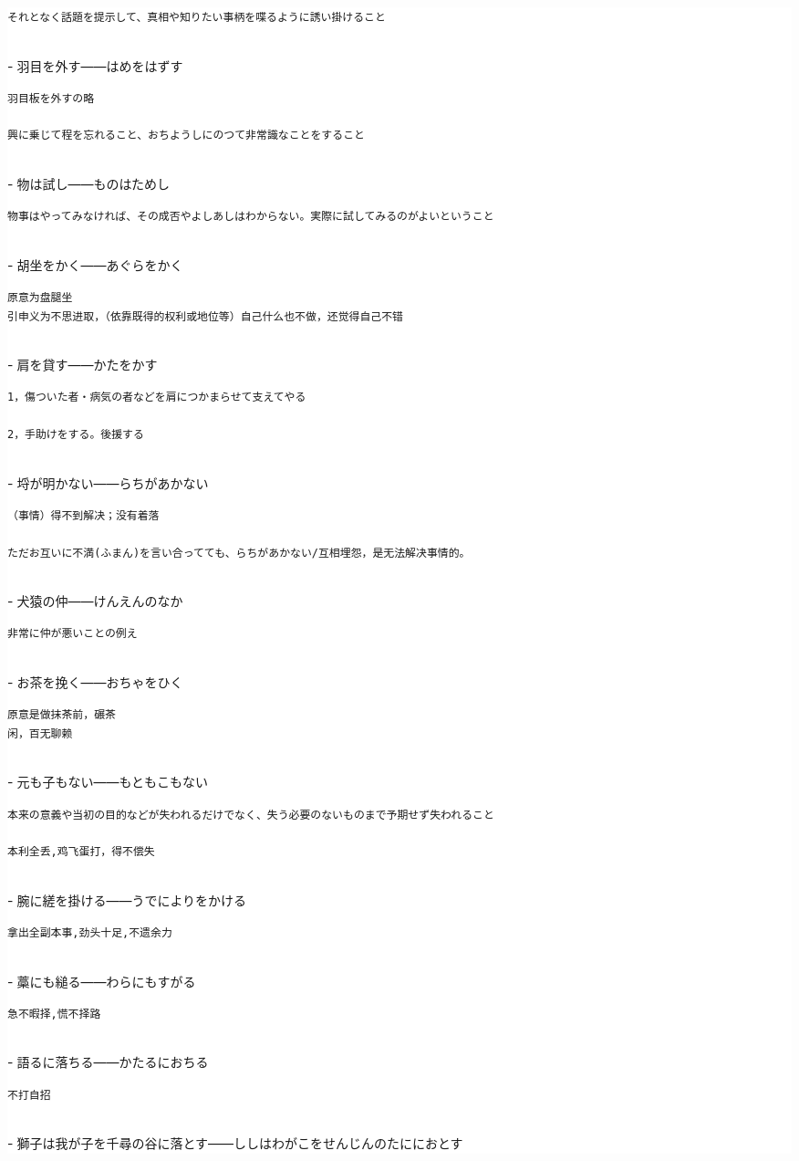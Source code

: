     それとなく話題を提示して、真相や知りたい事柄を喋るように誘い掛けること
<br>
- 羽目を外す——はめをはずす
    
    羽目板を外すの略
    
    興に乗じて程を忘れること、おちようしにのつて非常識なことをすること
<br>
- 物は試し——ものはためし
    
    物事はやってみなければ、その成否やよしあしはわからない。実際に試してみるのがよいということ
<br>
- 胡坐をかく——あぐらをかく
    
    原意为盘腿坐
    引申义为不思进取，（依靠既得的权利或地位等）自己什么也不做，还觉得自己不错
<br>
- 肩を貸す——かたをかす
    
    1，傷ついた者・病気の者などを肩につかまらせて支えてやる
    
    2，手助けをする。後援する
<br>
- 埒が明かない——らちがあかない
    
    （事情）得不到解决；没有着落
    
    ただお互いに不満(ふまん)を言い合ってても、らちがあかない/互相埋怨，是无法解决事情的。
<br>
- 犬猿の仲——けんえんのなか
    
    非常に仲が悪いことの例え
<br>
- お茶を挽く——おちゃをひく
    
    原意是做抹茶前，碾茶
    闲，百无聊赖
<br>
- 元も子もない——もともこもない
    
    本来の意義や当初の目的などが失われるだけでなく、失う必要のないものまで予期せず失われること
    
    本利全丢,鸡飞蛋打，得不偿失
<br>
- 腕に縒を掛ける——うでによりをかける
    
    拿出全副本事,劲头十足,不遗余力
<br>
- 藁にも縋る——わらにもすがる
    
    急不暇择,慌不择路
<br>
- 語るに落ちる——かたるにおちる
    
    不打自招
<br>
- 獅子は我が子を千尋の谷に落とす——ししはわがこをせんじんのたににおとす
    